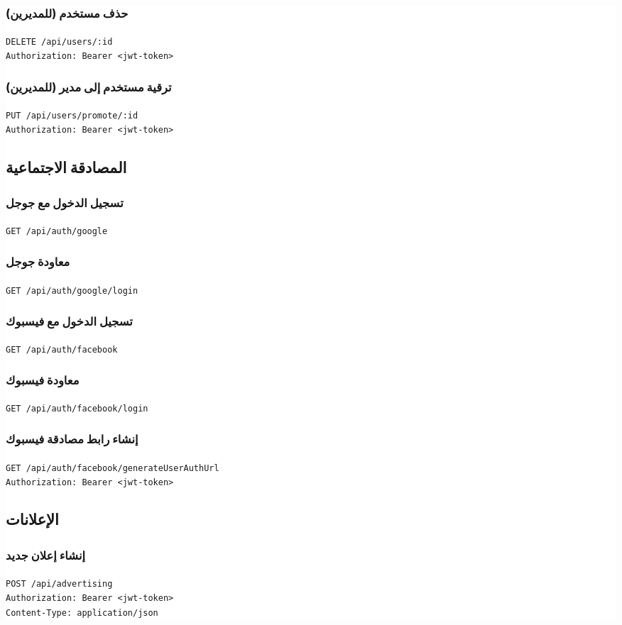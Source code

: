 ### حذف مستخدم (للمديرين)

```http
DELETE /api/users/:id
Authorization: Bearer <jwt-token>
```

### ترقية مستخدم إلى مدير (للمديرين)

```http
PUT /api/users/promote/:id
Authorization: Bearer <jwt-token>
```

## المصادقة الاجتماعية

### تسجيل الدخول مع جوجل

```http
GET /api/auth/google
```

### معاودة جوجل

```http
GET /api/auth/google/login
```

### تسجيل الدخول مع فيسبوك

```http
GET /api/auth/facebook
```

### معاودة فيسبوك

```http
GET /api/auth/facebook/login
```

### إنشاء رابط مصادقة فيسبوك

```http
GET /api/auth/facebook/generateUserAuthUrl
Authorization: Bearer <jwt-token>
```

## الإعلانات

### إنشاء إعلان جديد

```http
POST /api/advertising
Authorization: Bearer <jwt-token>
Content-Type: application/json
```

